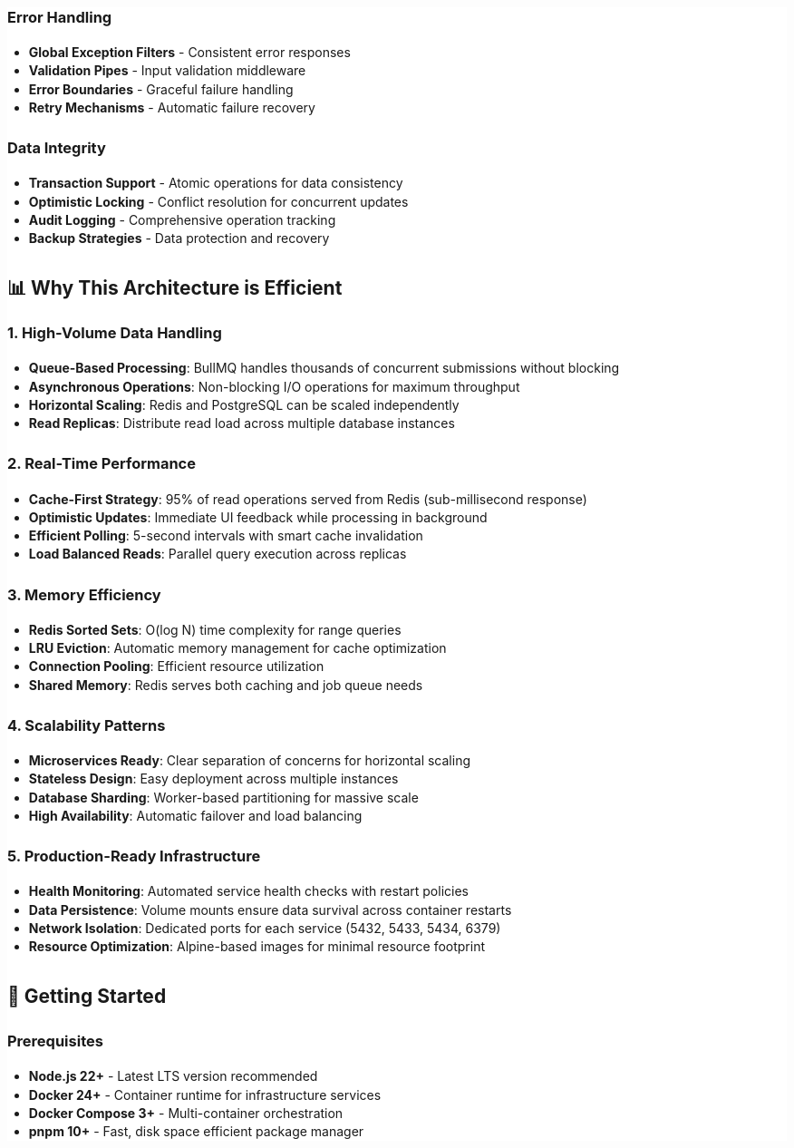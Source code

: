 ### Error Handling
- **Global Exception Filters** - Consistent error responses
- **Validation Pipes** - Input validation middleware
- **Error Boundaries** - Graceful failure handling
- **Retry Mechanisms** - Automatic failure recovery

### Data Integrity
- **Transaction Support** - Atomic operations for data consistency
- **Optimistic Locking** - Conflict resolution for concurrent updates
- **Audit Logging** - Comprehensive operation tracking
- **Backup Strategies** - Data protection and recovery

## 📊 Why This Architecture is Efficient

### 1. **High-Volume Data Handling**
- **Queue-Based Processing**: BullMQ handles thousands of concurrent submissions without blocking
- **Asynchronous Operations**: Non-blocking I/O operations for maximum throughput
- **Horizontal Scaling**: Redis and PostgreSQL can be scaled independently
- **Read Replicas**: Distribute read load across multiple database instances

### 2. **Real-Time Performance**
- **Cache-First Strategy**: 95% of read operations served from Redis (sub-millisecond response)
- **Optimistic Updates**: Immediate UI feedback while processing in background
- **Efficient Polling**: 5-second intervals with smart cache invalidation
- **Load Balanced Reads**: Parallel query execution across replicas

### 3. **Memory Efficiency**
- **Redis Sorted Sets**: O(log N) time complexity for range queries
- **LRU Eviction**: Automatic memory management for cache optimization
- **Connection Pooling**: Efficient resource utilization
- **Shared Memory**: Redis serves both caching and job queue needs

### 4. **Scalability Patterns**
- **Microservices Ready**: Clear separation of concerns for horizontal scaling
- **Stateless Design**: Easy deployment across multiple instances
- **Database Sharding**: Worker-based partitioning for massive scale
- **High Availability**: Automatic failover and load balancing

### 5. **Production-Ready Infrastructure**
- **Health Monitoring**: Automated service health checks with restart policies
- **Data Persistence**: Volume mounts ensure data survival across container restarts
- **Network Isolation**: Dedicated ports for each service (5432, 5433, 5434, 6379)
- **Resource Optimization**: Alpine-based images for minimal resource footprint

## 🚀 Getting Started

### Prerequisites
- **Node.js 22+** - Latest LTS version recommended
- **Docker 24+** - Container runtime for infrastructure services
- **Docker Compose 3+** - Multi-container orchestration
- **pnpm 10+** - Fast, disk space efficient package manager
